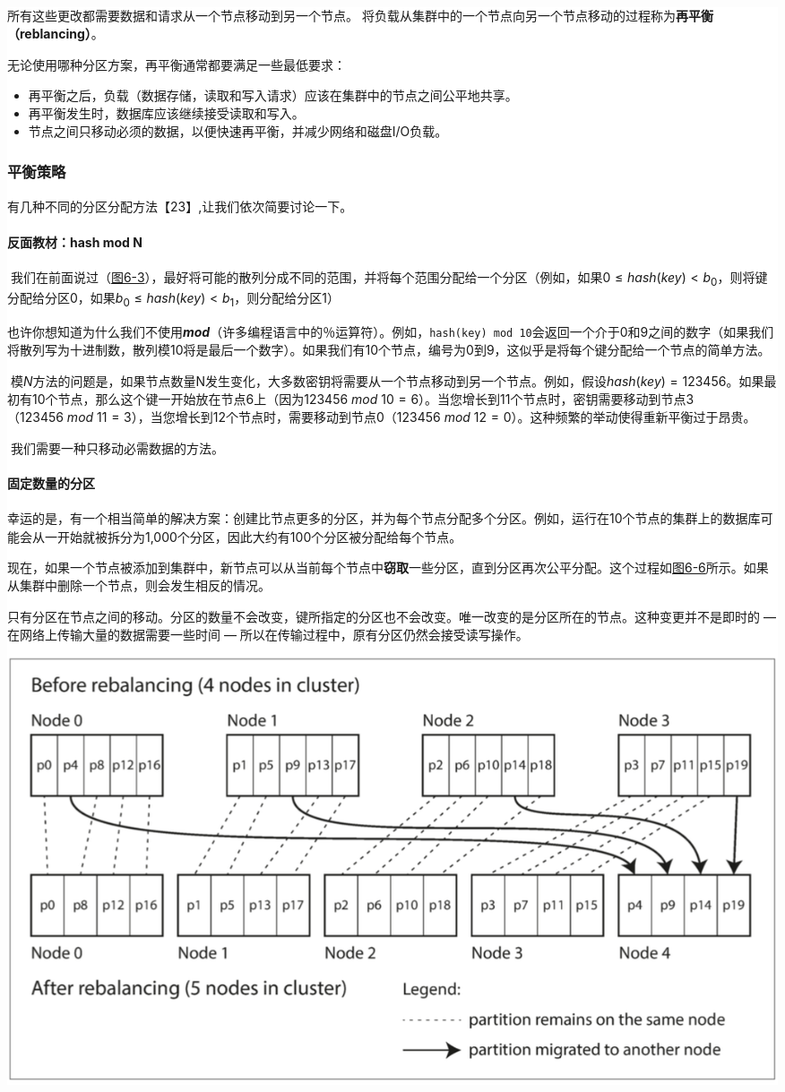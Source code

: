 所有这些更改都需要数据和请求从一个节点移动到另一个节点。 将负载从集群中的一个节点向另一个节点移动的过程称为**再平衡（reblancing）**。

无论使用哪种分区方案，再平衡通常都要满足一些最低要求：

* 再平衡之后，负载（数据存储，读取和写入请求）应该在集群中的节点之间公平地共享。
* 再平衡发生时，数据库应该继续接受读取和写入。
* 节点之间只移动必须的数据，以便快速再平衡，并减少网络和磁盘I/O负载。


### 平衡策略

有几种不同的分区分配方法【23】,让我们依次简要讨论一下。

#### 反面教材：hash mod N

​	我们在前面说过（[图6-3](img/fig6-3.png)），最好将可能的散列分成不同的范围，并将每个范围分配给一个分区（例如，如果$0≤hash(key)<b_0$，则将键分配给分区0，如果$b_0 ≤ hash(key) <b_1$，则分配给分区1）

​	也许你想知道为什么我们不使用***mod***（许多编程语言中的％运算符）。例如，`hash(key) mod 10`会返回一个介于0和9之间的数字（如果我们将散列写为十进制数，散列模10将是最后一个数字）。如果我们有10个节点，编号为0到9，这似乎是将每个键分配给一个节点的简单方法。

​	模$N$方法的问题是，如果节点数量N发生变化，大多数密钥将需要从一个节点移动到另一个节点。例如，假设$hash(key)=123456$。如果最初有10个节点，那么这个键一开始放在节点6上（因为$123456\ mod\  10 = 6$）。当您增长到11个节点时，密钥需要移动到节点3（$123456\ mod\ 11 = 3$），当您增长到12个节点时，需要移动到节点0（$123456\ mod\ 12 = 0$）。这种频繁的举动使得重新平衡过于昂贵。

​	我们需要一种只移动必需数据的方法。

#### 固定数量的分区

​	幸运的是，有一个相当简单的解决方案：创建比节点更多的分区，并为每个节点分配多个分区。例如，运行在10个节点的集群上的数据库可能会从一开始就被拆分为1,000个分区，因此大约有100个分区被分配给每个节点。

​	现在，如果一个节点被添加到集群中，新节点可以从当前每个节点中**窃取**一些分区，直到分区再次公平分配。这个过程如[图6-6](img/fig6-6.png)所示。如果从集群中删除一个节点，则会发生相反的情况。

​	只有分区在节点之间的移动。分区的数量不会改变，键所指定的分区也不会改变。唯一改变的是分区所在的节点。这种变更并不是即时的 — 在网络上传输大量的数据需要一些时间 — 所以在传输过程中，原有分区仍然会接受读写操作。

![](img/fig6-6.png)
